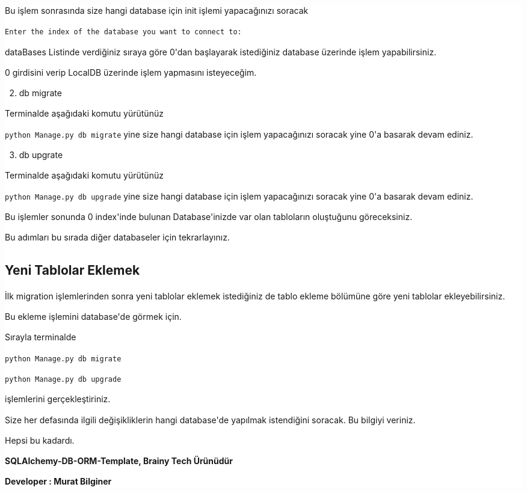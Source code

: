 Bu işlem sonrasında size hangi database için init işlemi yapacağınızı soracak 

`Enter the index of the database you want to connect to:` 

dataBases Listinde verdiğiniz sıraya göre 0'dan başlayarak istediğiniz database üzerinde işlem yapabilirsiniz.

0 girdisini verip LocalDB üzerinde işlem yapmasını isteyeceğim.

2. db migrate

Terminalde aşağıdaki komutu yürütünüz

`python Manage.py db migrate` yine size hangi database için işlem yapacağınızı soracak yine 0'a basarak devam ediniz.

3. db upgrate

Terminalde aşağıdaki komutu yürütünüz

`python Manage.py db upgrade` yine size hangi database için işlem yapacağınızı soracak yine 0'a basarak devam ediniz.

Bu işlemler sonunda 0 index'inde bulunan Database'inizde var olan tabloların oluştuğunu göreceksiniz.

Bu adımları bu sırada diğer databaseler için tekrarlayınız.

## Yeni Tablolar Eklemek

İlk migration işlemlerinden sonra yeni tablolar eklemek istediğiniz de tablo ekleme bölümüne göre yeni tablolar ekleyebilirsiniz.

Bu ekleme işlemini database'de görmek için.

Sırayla terminalde

`python Manage.py db migrate` 

`python Manage.py db upgrade`

işlemlerini gerçekleştiriniz.

Size her defasında ilgili değişikliklerin hangi database'de yapılmak istendiğini soracak. Bu bilgiyi veriniz.

Hepsi bu kadardı.

**SQLAlchemy-DB-ORM-Template, Brainy Tech Ürünüdür**

**Developer : Murat Bilginer**











